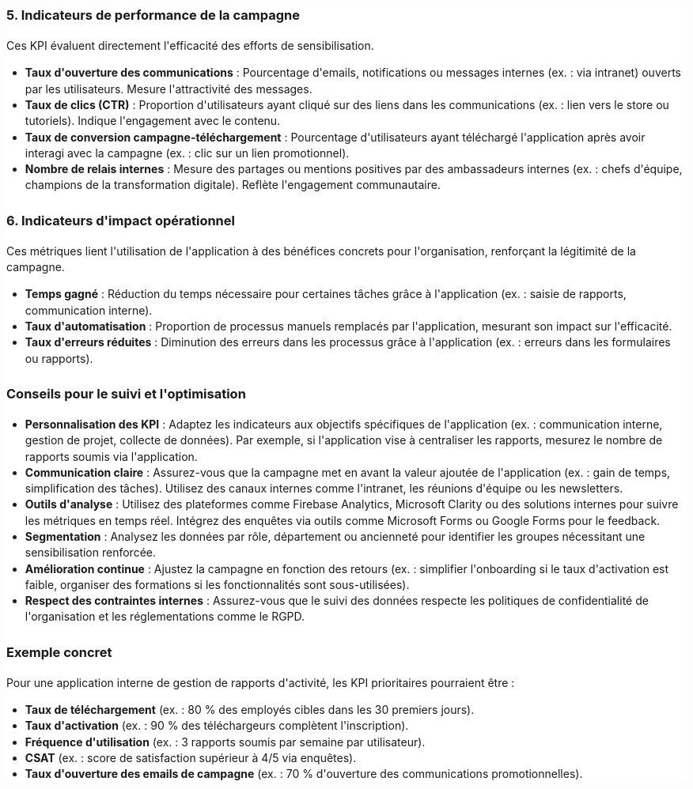 ### 5. **Indicateurs de performance de la campagne**
Ces KPI évaluent directement l'efficacité des efforts de sensibilisation.
- **Taux d'ouverture des communications** : Pourcentage d'emails, notifications ou messages internes (ex. : via intranet) ouverts par les utilisateurs. Mesure l'attractivité des messages.
- **Taux de clics (CTR)** : Proportion d'utilisateurs ayant cliqué sur des liens dans les communications (ex. : lien vers le store ou tutoriels). Indique l'engagement avec le contenu.
- **Taux de conversion campagne-téléchargement** : Pourcentage d'utilisateurs ayant téléchargé l'application après avoir interagi avec la campagne (ex. : clic sur un lien promotionnel).
- **Nombre de relais internes** : Mesure des partages ou mentions positives par des ambassadeurs internes (ex. : chefs d'équipe, champions de la transformation digitale). Reflète l'engagement communautaire.

### 6. **Indicateurs d'impact opérationnel**
Ces métriques lient l'utilisation de l'application à des bénéfices concrets pour l'organisation, renforçant la légitimité de la campagne.
- **Temps gagné** : Réduction du temps nécessaire pour certaines tâches grâce à l'application (ex. : saisie de rapports, communication interne).
- **Taux d'automatisation** : Proportion de processus manuels remplacés par l'application, mesurant son impact sur l'efficacité.
- **Taux d'erreurs réduites** : Diminution des erreurs dans les processus grâce à l'application (ex. : erreurs dans les formulaires ou rapports).

### Conseils pour le suivi et l'optimisation
- **Personnalisation des KPI** : Adaptez les indicateurs aux objectifs spécifiques de l'application (ex. : communication interne, gestion de projet, collecte de données). Par exemple, si l'application vise à centraliser les rapports, mesurez le nombre de rapports soumis via l'application.
- **Communication claire** : Assurez-vous que la campagne met en avant la valeur ajoutée de l'application (ex. : gain de temps, simplification des tâches). Utilisez des canaux internes comme l'intranet, les réunions d'équipe ou les newsletters.
- **Outils d'analyse** : Utilisez des plateformes comme Firebase Analytics, Microsoft Clarity ou des solutions internes pour suivre les métriques en temps réel. Intégrez des enquêtes via outils comme Microsoft Forms ou Google Forms pour le feedback.
- **Segmentation** : Analysez les données par rôle, département ou ancienneté pour identifier les groupes nécessitant une sensibilisation renforcée.
- **Amélioration continue** : Ajustez la campagne en fonction des retours (ex. : simplifier l'onboarding si le taux d'activation est faible, organiser des formations si les fonctionnalités sont sous-utilisées).
- **Respect des contraintes internes** : Assurez-vous que le suivi des données respecte les politiques de confidentialité de l'organisation et les réglementations comme le RGPD.

### Exemple concret
Pour une application interne de gestion de rapports d'activité, les KPI prioritaires pourraient être :
- **Taux de téléchargement** (ex. : 80 % des employés cibles dans les 30 premiers jours).
- **Taux d'activation** (ex. : 90 % des téléchargeurs complètent l'inscription).
- **Fréquence d'utilisation** (ex. : 3 rapports soumis par semaine par utilisateur).
- **CSAT** (ex. : score de satisfaction supérieur à 4/5 via enquêtes).
- **Taux d'ouverture des emails de campagne** (ex. : 70 % d'ouverture des communications promotionnelles).
